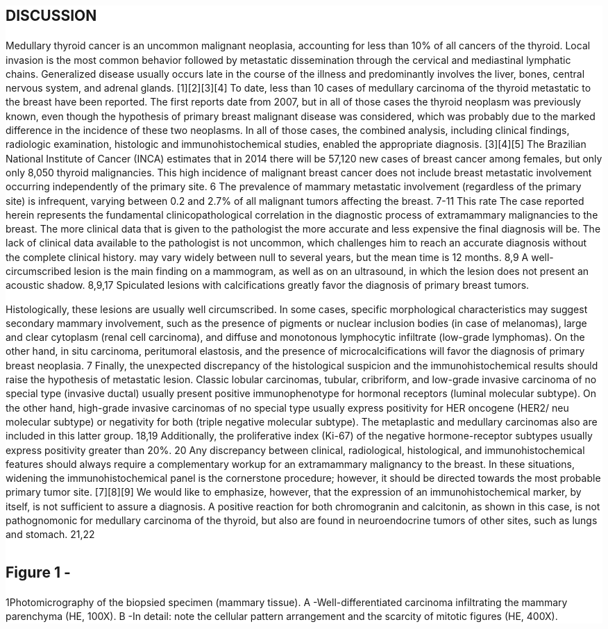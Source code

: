 
## DISCUSSION

Medullary thyroid cancer is an uncommon malignant neoplasia, accounting for less than 10% of all cancers of the thyroid. Local invasion is the most common behavior followed by metastatic dissemination through the cervical and mediastinal lymphatic chains. Generalized disease usually occurs late in the course of the illness and predominantly involves the liver, bones, central nervous system, and adrenal glands. [1][2][3][4] To date, less than 10 cases of medullary carcinoma of the thyroid metastatic to the breast have been reported. The first reports date from 2007, but in all of those cases the thyroid neoplasm was previously known, even though the hypothesis of primary breast malignant disease was considered, which was probably due to the marked difference in the incidence of these two neoplasms. In all of those cases, the combined analysis, including clinical findings, radiologic examination, histologic and immunohistochemical studies, enabled the appropriate diagnosis. [3][4][5] The Brazilian National Institute of Cancer (INCA) estimates that in 2014 there will be 57,120 new cases of breast cancer among females, but only only 8,050 thyroid malignancies. This high incidence of malignant breast cancer does not include breast metastatic involvement occurring independently of the primary site. 6 The prevalence of mammary metastatic involvement (regardless of the primary site) is infrequent, varying between 0.2 and 2.7% of all malignant tumors affecting the breast. 7-11 This rate The case reported herein represents the fundamental clinicopathological correlation in the diagnostic process of extramammary malignancies to the breast. The more clinical data that is given to the pathologist the more accurate and less expensive the final diagnosis will be. The lack of clinical data available to the pathologist is not uncommon, which challenges him to reach an accurate diagnosis without the complete clinical history. may vary widely between null to several years, but the mean time is 12 months. 8,9 A well-circumscribed lesion is the main finding on a mammogram, as well as on an ultrasound, in which the lesion does not present an acoustic shadow. 8,9,17 Spiculated lesions with calcifications greatly favor the diagnosis of primary breast tumors.

Histologically, these lesions are usually well circumscribed. In some cases, specific morphological characteristics may suggest secondary mammary involvement, such as the presence of pigments or nuclear inclusion bodies (in case of melanomas), large and clear cytoplasm (renal cell carcinoma), and diffuse and monotonous lymphocytic infiltrate (low-grade lymphomas). On the other hand, in situ carcinoma, peritumoral elastosis, and the presence of microcalcifications will favor the diagnosis of primary breast neoplasia. 7 Finally, the unexpected discrepancy of the histological suspicion and the immunohistochemical results should raise the hypothesis of metastatic lesion. Classic lobular carcinomas, tubular, cribriform, and low-grade invasive carcinoma of no special type (invasive ductal) usually present positive immunophenotype for hormonal receptors (luminal molecular subtype). On the other hand, high-grade invasive carcinomas of no special type usually express positivity for HER oncogene (HER2/ neu molecular subtype) or negativity for both (triple negative molecular subtype). The metaplastic and medullary carcinomas also are included in this latter group. 18,19 Additionally, the proliferative index (Ki-67) of the negative hormone-receptor subtypes usually express positivity greater than 20%. 20 Any discrepancy between clinical, radiological, histological, and immunohistochemical features should always require a complementary workup for an extramammary malignancy to the breast. In these situations, widening the immunohistochemical panel is the cornerstone procedure; however, it should be directed towards the most probable primary tumor site. [7][8][9] We would like to emphasize, however, that the expression of an immunohistochemical marker, by itself, is not sufficient to assure a diagnosis. A positive reaction for both chromogranin and calcitonin, as shown in this case, is not pathognomonic for medullary carcinoma of the thyroid, but also are found in neuroendocrine tumors of other sites, such as lungs and stomach. 21,22 

## Figure 1 -
1Photomicrography of the biopsied specimen (mammary tissue). A -Well-differentiated carcinoma infiltrating the mammary parenchyma (HE, 100X). B -In detail: note the cellular pattern arrangement and the scarcity of mitotic figures (HE, 400X).

